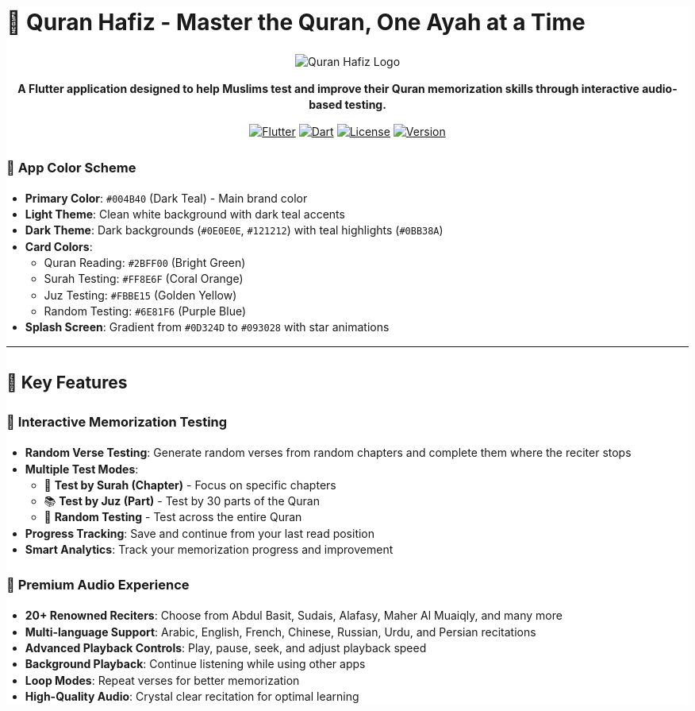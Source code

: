 # 📖 Quran Hafiz - Master the Quran, One Ayah at a Time

<div align="center">
  <img src="assets/img/logo.svg" alt="Quran Hafiz Logo" width="120" height="120">
  
  **A Flutter application designed to help Muslims test and improve their Quran memorization skills through interactive audio-based testing.**
  
  [![Flutter](https://img.shields.io/badge/Flutter-02569B?style=for-the-badge&logo=flutter&logoColor=white)](https://flutter.dev/)
  [![Dart](https://img.shields.io/badge/Dart-0175C2?style=for-the-badge&logo=dart&logoColor=white)](https://dart.dev/)
  [![License](https://img.shields.io/badge/License-MIT-green.svg?style=for-the-badge)](https://opensource.org/licenses/MIT)
  [![Version](https://img.shields.io/badge/Version-25.10.08%2B13-blue.svg?style=for-the-badge)](https://github.com/bynalab/hafiz_test)
</div>

### 🎨 **App Color Scheme**
- **Primary Color**: `#004B40` (Dark Teal) - Main brand color
- **Light Theme**: Clean white background with dark teal accents
- **Dark Theme**: Dark backgrounds (`#0E0E0E`, `#121212`) with teal highlights (`#0BB38A`)
- **Card Colors**: 
  - Quran Reading: `#2BFF00` (Bright Green)
  - Surah Testing: `#FF8E6F` (Coral Orange)  
  - Juz Testing: `#FBBE15` (Golden Yellow)
  - Random Testing: `#6E81F6` (Purple Blue)
- **Splash Screen**: Gradient from `#0D324D` to `#093028` with star animations

---

## 🌟 Key Features

### 🎯 **Interactive Memorization Testing**
- **Random Verse Testing**: Generate random verses from random chapters and complete them where the reciter stops
- **Multiple Test Modes**:
  - 📖 **Test by Surah (Chapter)** - Focus on specific chapters
  - 📚 **Test by Juz (Part)** - Test by 30 parts of the Quran
  - 🎲 **Random Testing** - Test across the entire Quran
- **Progress Tracking**: Save and continue from your last read position
- **Smart Analytics**: Track your memorization progress and improvement

### 🎵 **Premium Audio Experience**
- **20+ Renowned Reciters**: Choose from Abdul Basit, Sudais, Alafasy, Maher Al Muaiqly, and many more
- **Multi-language Support**: Arabic, English, French, Chinese, Russian, Urdu, and Persian recitations
- **Advanced Playback Controls**: Play, pause, seek, and adjust playback speed
- **Background Playback**: Continue listening while using other apps
- **Loop Modes**: Repeat verses for better memorization
- **High-Quality Audio**: Crystal clear recitation for optimal learning
